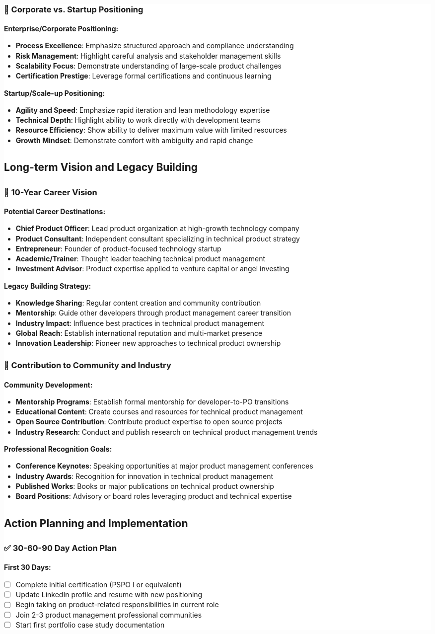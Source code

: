 ### 🏢 Corporate vs. Startup Positioning

**Enterprise/Corporate Positioning:**
- **Process Excellence**: Emphasize structured approach and compliance understanding
- **Risk Management**: Highlight careful analysis and stakeholder management skills
- **Scalability Focus**: Demonstrate understanding of large-scale product challenges
- **Certification Prestige**: Leverage formal certifications and continuous learning

**Startup/Scale-up Positioning:**
- **Agility and Speed**: Emphasize rapid iteration and lean methodology expertise
- **Technical Depth**: Highlight ability to work directly with development teams
- **Resource Efficiency**: Show ability to deliver maximum value with limited resources
- **Growth Mindset**: Demonstrate comfort with ambiguity and rapid change

## Long-term Vision and Legacy Building

### 🎯 10-Year Career Vision

**Potential Career Destinations:**
- **Chief Product Officer**: Lead product organization at high-growth technology company
- **Product Consultant**: Independent consultant specializing in technical product strategy
- **Entrepreneur**: Founder of product-focused technology startup
- **Academic/Trainer**: Thought leader teaching technical product management
- **Investment Advisor**: Product expertise applied to venture capital or angel investing

**Legacy Building Strategy:**
- **Knowledge Sharing**: Regular content creation and community contribution
- **Mentorship**: Guide other developers through product management career transition
- **Industry Impact**: Influence best practices in technical product management
- **Global Reach**: Establish international reputation and multi-market presence
- **Innovation Leadership**: Pioneer new approaches to technical product ownership

### 🌟 Contribution to Community and Industry

**Community Development:**
- **Mentorship Programs**: Establish formal mentorship for developer-to-PO transitions
- **Educational Content**: Create courses and resources for technical product management
- **Open Source Contribution**: Contribute product expertise to open source projects
- **Industry Research**: Conduct and publish research on technical product management trends

**Professional Recognition Goals:**
- **Conference Keynotes**: Speaking opportunities at major product management conferences
- **Industry Awards**: Recognition for innovation in technical product management
- **Published Works**: Books or major publications on technical product ownership
- **Board Positions**: Advisory or board roles leveraging product and technical expertise

## Action Planning and Implementation

### ✅ 30-60-90 Day Action Plan

**First 30 Days:**
- [ ] Complete initial certification (PSPO I or equivalent)
- [ ] Update LinkedIn profile and resume with new positioning
- [ ] Begin taking on product-related responsibilities in current role
- [ ] Join 2-3 product management professional communities
- [ ] Start first portfolio case study documentation
